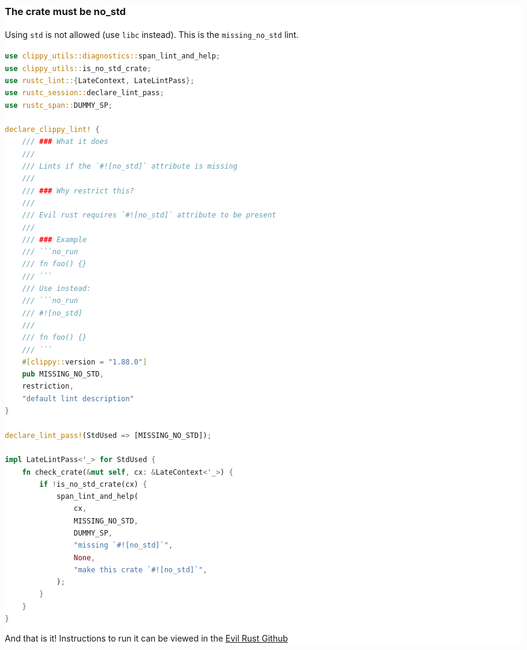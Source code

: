 ### The crate must be no_std

Using `std` is not allowed (use `libc` instead). This is the `missing_no_std` lint.

````rust
use clippy_utils::diagnostics::span_lint_and_help;
use clippy_utils::is_no_std_crate;
use rustc_lint::{LateContext, LateLintPass};
use rustc_session::declare_lint_pass;
use rustc_span::DUMMY_SP;

declare_clippy_lint! {
    /// ### What it does
    ///
    /// Lints if the `#![no_std]` attribute is missing
    ///
    /// ### Why restrict this?
    ///
    /// Evil rust requires `#![no_std]` attribute to be present
    ///
    /// ### Example
    /// ```no_run
    /// fn foo() {}
    /// ```
    /// Use instead:
    /// ```no_run
    /// #![no_std]
    ///
    /// fn foo() {}
    /// ```
    #[clippy::version = "1.88.0"]
    pub MISSING_NO_STD,
    restriction,
    "default lint description"
}

declare_lint_pass!(StdUsed => [MISSING_NO_STD]);

impl LateLintPass<'_> for StdUsed {
    fn check_crate(&mut self, cx: &LateContext<'_>) {
        if !is_no_std_crate(cx) {
            span_lint_and_help(
                cx,
                MISSING_NO_STD,
                DUMMY_SP,
                "missing `#![no_std]`",
                None,
                "make this crate `#![no_std]`",
            );
        }
    }
}
````

And that is it! Instructions to run it can be viewed in the [Evil Rust Github](https://github.com/nik-rev/evil-rust)
